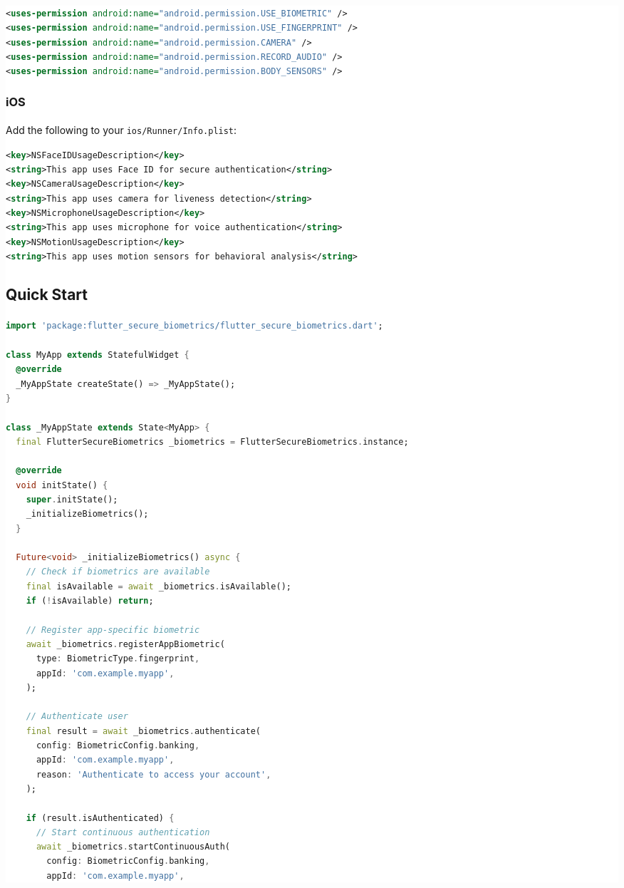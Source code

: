 ```xml
<uses-permission android:name="android.permission.USE_BIOMETRIC" />
<uses-permission android:name="android.permission.USE_FINGERPRINT" />
<uses-permission android:name="android.permission.CAMERA" />
<uses-permission android:name="android.permission.RECORD_AUDIO" />
<uses-permission android:name="android.permission.BODY_SENSORS" />
```

### iOS

Add the following to your `ios/Runner/Info.plist`:

```xml
<key>NSFaceIDUsageDescription</key>
<string>This app uses Face ID for secure authentication</string>
<key>NSCameraUsageDescription</key>
<string>This app uses camera for liveness detection</string>
<key>NSMicrophoneUsageDescription</key>
<string>This app uses microphone for voice authentication</string>
<key>NSMotionUsageDescription</key>
<string>This app uses motion sensors for behavioral analysis</string>
```

## Quick Start

```dart
import 'package:flutter_secure_biometrics/flutter_secure_biometrics.dart';

class MyApp extends StatefulWidget {
  @override
  _MyAppState createState() => _MyAppState();
}

class _MyAppState extends State<MyApp> {
  final FlutterSecureBiometrics _biometrics = FlutterSecureBiometrics.instance;
  
  @override
  void initState() {
    super.initState();
    _initializeBiometrics();
  }
  
  Future<void> _initializeBiometrics() async {
    // Check if biometrics are available
    final isAvailable = await _biometrics.isAvailable();
    if (!isAvailable) return;
    
    // Register app-specific biometric
    await _biometrics.registerAppBiometric(
      type: BiometricType.fingerprint,
      appId: 'com.example.myapp',
    );
    
    // Authenticate user
    final result = await _biometrics.authenticate(
      config: BiometricConfig.banking,
      appId: 'com.example.myapp',
      reason: 'Authenticate to access your account',
    );
    
    if (result.isAuthenticated) {
      // Start continuous authentication
      await _biometrics.startContinuousAuth(
        config: BiometricConfig.banking,
        appId: 'com.example.myapp',
```